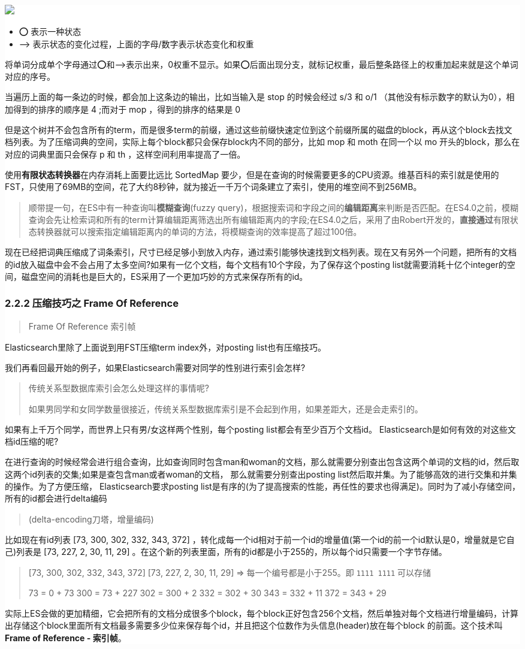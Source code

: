 ![](https://notebook1.oss-cn-shenzhen.aliyuncs.com/img/Elasticsearch/20201219141108.png)

- ⭕ 表示一种状态
- --> 表示状态的变化过程，上面的字母/数字表示状态变化和权重

将单词分成单个字母通过⭕和-->表示出来，0权重不显示。如果⭕后面出现分支，就标记权重，最后整条路径上的权重加起来就是这个单词对应的序号。

当遍历上面的每一条边的时候，都会加上这条边的输出，比如当输入是 stop 的时候会经过 s/3 和 o/1 （其他没有标示数字的默认为0），相加得到的排序的顺序是 4 ;而对于 mop ，得到的排序的结果是 0

但是这个树并不会包含所有的term，而是很多term的前缀，通过这些前缀快速定位到这个前缀所属的磁盘的block，再从这个block去找文档列表。为了压缩词典的空间，实际上每个block都只会保存block内不同的部分，比如 mop 和 moth 在同一个以 mo 开头的block，那么在对应的词典里面只会保存 p 和 th ，这样空间利用率提高了一倍。

使用**有限状态转换器**在内存消耗上面要比远比 SortedMap 要少，但是在查询的时候需要更多的CPU资源。维基百科的索引就是使用的FST，只使用了69MB的空间，花了大约8秒钟，就为接近一千万个词条建立了索引，使用的堆空间不到256MB。

> 顺带提一句，在ES中有一种查询叫**模糊查询**(fuzzy query)，根据搜索词和字段之间的**编辑距离**来判断是否匹配。在ES4.0之前，模糊查询会先让检索词和所有的term计算编辑距离筛选出所有编辑距离内的字段;在ES4.0之后，采用了由Robert开发的，**直接通过**有限状态转换器就可以搜索指定编辑距离内的单词的方法，将模糊查询的效率提高了超过100倍。

现在已经把词典压缩成了词条索引，尺寸已经足够小到放入内存，通过索引能够快速找到文档列表。现在又有另外一个问题，把所有的文档的id放入磁盘中会不会占用了太多空间?如果有一亿个文档，每个文档有10个字段，为了保存这个posting list就需要消耗十亿个integer的空间，磁盘空间的消耗也是巨大的，ES采用了一个更加巧妙的方式来保存所有的id。

### 2.2.2 压缩技巧之 Frame Of Reference

> Frame Of Reference 索引帧

Elasticsearch里除了上面说到用FST压缩term index外，对posting list也有压缩技巧。

我们再看回最开始的例子，如果Elasticsearch需要对同学的性别进行索引会怎样?

> 传统关系型数据库索引会怎么处理这样的事情呢?
>
> 如果男同学和女同学数量很接近，传统关系型数据库索引是不会起到作用，如果差距大，还是会走索引的。

如果有上千万个同学，而世界上只有男/女这样两个性别，每个posting list都会有至少百万个文档id。 Elasticsearch是如何有效的对这些文档id压缩的呢?

在进行查询的时候经常会进行组合查询，比如查询同时包含man和woman的文档，那么就需要分别查出包含这两个单词的文档的id，然后取这两个id列表的交集;如果是查包含man或者woman的文档， 那么就需要分别查出posting list然后取并集。为了能够高效的进行交集和并集的操作。为了方便压缩， Elasticsearch要求posting list是有序的(为了提高搜索的性能，再任性的要求也得满足)。同时为了减小存储空间，所有的id都会进行delta编码

> (delta-encoding刀塔，增量编码)

比如现在有id列表 [73, 300, 302, 332, 343, 372] ，转化成每一个id相对于前一个id的增量值(第一个id的前一个id默认是0，增量就是它自己)列表是 [73, 227, 2, 30, 11, 29] 。在这个新的列表里面，所有的id都是小于255的，所以每个id只需要一个字节存储。

> [73, 300, 302, 332, 343, 372]
> [73, 227,     2,   30,   11,   29]   => 每一个编号都是小于255。即 `1111 1111` 可以存储
>
> 73 = 0 + 73
> 300 = 73 + 227
> 302 = 300 + 2
> 332 = 302 + 30
> 343 = 332 + 11
> 372 = 343 + 29

实际上ES会做的更加精细，它会把所有的文档分成很多个block，每个block正好包含256个文档，然后单独对每个文档进行增量编码，计算出存储这个block里面所有文档最多需要多少位来保存每个id，并且把这个位数作为头信息(header)放在每个block 的前面。这个技术叫 **Frame of Reference - 索引帧**。
